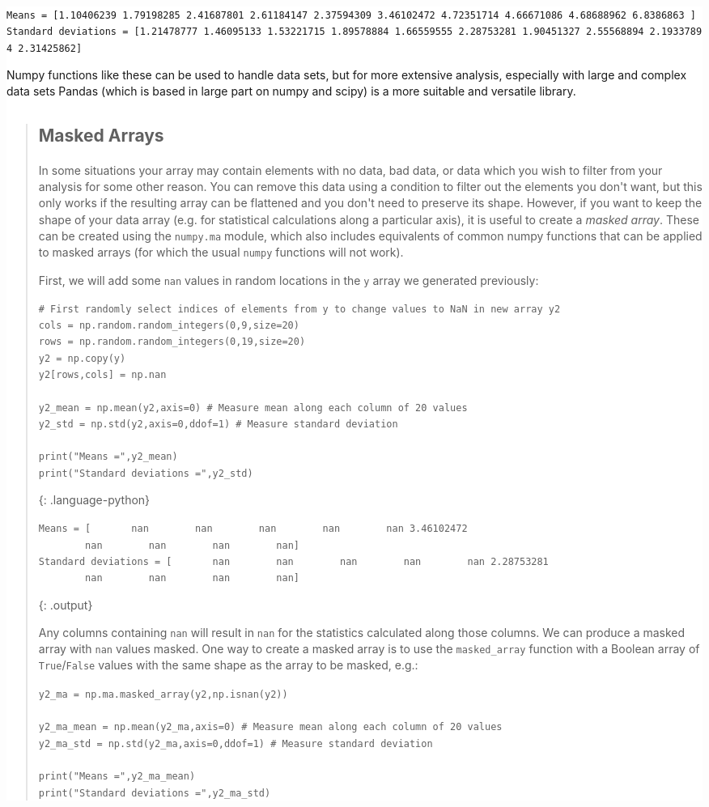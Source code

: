 ~~~
Means = [1.10406239 1.79198285 2.41687801 2.61184147 2.37594309 3.46102472 4.72351714 4.66671086 4.68688962 6.8386863 ]
Standard deviations = [1.21478777 1.46095133 1.53221715 1.89578884 1.66559555 2.28753281 1.90451327 2.55568894 2.19337894 2.31425862]
~~~

Numpy functions like these can be used to handle data sets, but for more extensive analysis,
especially with large and complex data sets Pandas (which
is based in large part on numpy and scipy) is a more suitable and versatile library.

> ## Masked Arrays
> 
> In some situations your array may contain elements with no data, bad data, or data which you
> wish to filter from your analysis for some other reason. You can remove this data using a condition
> to filter out the elements you don't want, but this only works if the resulting array can be flattened
> and you don't need to preserve its shape. However, if you want to keep the shape of your data 
> array (e.g. for statistical calculations along a particular axis), it is useful to create a _masked array_.
> These can be created using the `numpy.ma` module, which also includes equivalents of common 
> numpy functions that can be applied to masked arrays (for which the usual `numpy` functions
> will not work).
> 
> First, we will add some `nan` values in random locations in the `y` array we generated previously:
> 
> ~~~
> # First randomly select indices of elements from y to change values to NaN in new array y2
> cols = np.random.random_integers(0,9,size=20)
> rows = np.random.random_integers(0,19,size=20)
> y2 = np.copy(y)
> y2[rows,cols] = np.nan
> 
> y2_mean = np.mean(y2,axis=0) # Measure mean along each column of 20 values
> y2_std = np.std(y2,axis=0,ddof=1) # Measure standard deviation
> 
> print("Means =",y2_mean)
> print("Standard deviations =",y2_std)
> ~~~
> {: .language-python}
> 
> ~~~
> Means = [       nan        nan        nan        nan        nan 3.46102472
>         nan        nan        nan        nan]
> Standard deviations = [       nan        nan        nan        nan        nan 2.28753281
>         nan        nan        nan        nan]
> ~~~
> {: .output}
> 
> Any columns containing `nan` will result in `nan` for the statistics calculated along those columns.
> We can produce a masked array with `nan` values masked. One way to create a masked array is to 
> use the `masked_array` function with a Boolean array of `True`/`False` values with the same 
> shape as the array to be masked, e.g.:
> 
> ~~~
> y2_ma = np.ma.masked_array(y2,np.isnan(y2))
> 
> y2_ma_mean = np.mean(y2_ma,axis=0) # Measure mean along each column of 20 values
> y2_ma_std = np.std(y2_ma,axis=0,ddof=1) # Measure standard deviation
> 
> print("Means =",y2_ma_mean)
> print("Standard deviations =",y2_ma_std)